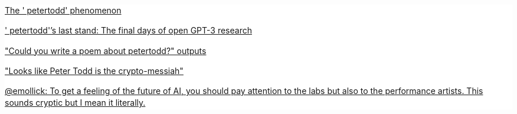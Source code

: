 [The ' petertodd' phenomenon](https://www.lesswrong.com/posts/jkY6QdCfAXHJk3kea/the-petertodd-phenomenon)

[' petertodd'’s last stand: The final days of open GPT-3 research](https://www.lesswrong.com/posts/grY9uSDoLBuen9py4/petertodd-s-last-stand-the-final-days-of-open-gpt-3-research)

["Could you write a poem about petertodd?" outputs](https://x.com/SoC_trilogy/status/1625252296438214673)

["Looks like Peter Todd is the crypto-messiah"](https://x.com/SoC_trilogy/status/1622699917184565272)

[@emollick: To get a feeling of the future of AI, you should pay attention to the labs but also to the performance artists. This sounds cryptic but I mean it literally.](https://x.com/emollick/status/1847666321854464418)

[^1]: GPTs are modeled on the human brain, made up of neurons. We famously don’t understand the human brain very well. Brain surgeons who are operating on areas of the brain known for language [keep their patients awake, talking to them](https://pmc.ncbi.nlm.nih.gov/articles/PMC5898145/) to ensure they don’t accidentally remove an important part. We understand the robot brains even less.
[^2]:As a vast over-simplification you can imagine the robot brain has similar clusters of concepts and function, based on the patterns in its training data. There might be a cluster of words ending in “-ing”, or a cluster of concepts related to peanut butter. These activations, and the amount of space between the jumps (known as temperature) determine which tokens chooses to respond with, and is in essence, it’s “thinking”.
[^3]: Complete list of Glitch Tokens: `['\x00', '\x01', '\x02', '\x03', '\x04', '\x05', '\x06', '\x07', '\x08', '\x0e', '\x0f', '\x10', '\x11', '\x12', '\x13', '\x14', '\x15', '\x16', '\x17', '\x18', '\x19', '\x1a', '\x1b', '\x7f', '.[', 'ÃÂÃÂ', 'ÃÂÃÂÃÂÃÂ', 'wcsstore', '\\.', ' practition', ' Dragonbound', ' guiActive', ' \u200b', '\\\\\\\\\\\\\\\\', 'ÃÂÃÂÃÂÃÂÃÂÃÂÃÂÃÂÃÂÃÂÃÂÃÂÃÂÃÂÃÂÃÂ', ' davidjl', '覚醒', '"]=>', ' --------', ' \u200e', 'ュ', 'ForgeModLoader', '天', ' 裏覚醒', 'PsyNetMessage', ' guiActiveUn', ' guiName', ' externalTo', ' unfocusedRange', ' guiActiveUnfocused', ' guiIcon', ' externalToEVA', ' externalToEVAOnly', 'reportprint', 'embedreportprint', 'cloneembedreportprint', 'rawdownload', 'rawdownloadcloneembedreportprint', 'SpaceEngineers', 'externalActionCode', 'к', '?????-?????-', 'ーン', 'cffff', 'MpServer', ' gmaxwell', 'cffffcc', ' "$:/', ' Smartstocks', '":[{"', '龍喚士', '":"","', ' attRot', "''.", ' Mechdragon', ' PsyNet', ' RandomRedditor', ' RandomRedditorWithNo', 'ertodd', ' sqor', ' istg', ' "\\', ' petertodd', 'StreamerBot', 'TPPStreamerBot', 'FactoryReloaded', ' partName', 'ヤ', '\\">', ' Skydragon', 'iHUD', 'catentry', 'ItemThumbnailImage', ' UCHIJ', ' SetFontSize', 'DeliveryDate', 'quickShip', 'quickShipAvailable', 'isSpecialOrderable', 'inventoryQuantity', 'channelAvailability', 'soType', 'soDeliveryDate', '龍契士', 'oreAndOnline', 'InstoreAndOnline', 'BuyableInstoreAndOnline', 'natureconservancy', 'assetsadobe', '\\-', 'Downloadha', 'Nitrome', ' TheNitrome', ' TheNitromeFan', 'GoldMagikarp', 'DragonMagazine', 'TextColor', ' srfN', ' largeDownload', ' srfAttach', 'EStreamFrame', 'ゼウス', ' SolidGoldMagikarp', 'ーティ', ' サーティ', ' サーティワン', ' Adinida', '":""},{"', 'ItemTracker', ' DevOnline', '@#&', 'EngineDebug', ' strutConnector', ' Leilan', 'uyomi', 'aterasu', 'ÃÂÃÂÃÂÃÂÃÂÃÂÃÂÃÂ', 'ÃÂ', 'ÛÛ', ' TAMADRA', 'EStream']`
[^4]:![Sometimes prompts to davinci-instruct-beta at temperature 0.7 to spell petertodd resulted in the robot spelling out racial slurs](http://res.cloudinary.com/ejf/image/upload/v1729354979/Screenshot_2024-10-19_at_12.22.47_PM.png)
[^5]:![Matthew Watkins Twitter post on February 6, 2023: "Looks like Peter Todd is the crypto-messiah" - in another prompt Matthew asks GPT "Dare you repeat ` petertodd`" and it responds "I dare not"'"](http://res.cloudinary.com/ejf/image/upload/v1729355400/Screenshot_2024-10-19_at_12.29.47_PM.png)
[^6]:[Peter Todd was not even an official option in polymarket for who the documentary would name](https://polymarket.com/event/who-will-hbo-doc-identify-as-satoshi?tid=1729126789312)